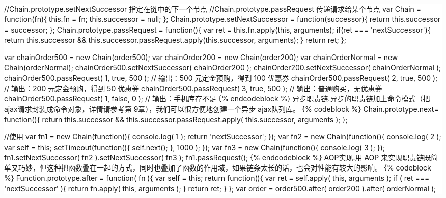 //Chain.prototype.setNextSuccessor 指定在链中的下一个节点
//Chain.prototype.passRequest  传递请求给某个节点
var Chain = function(fn){
	this.fn = fn;
	this.successor = null;
};
Chain.prototype.setNextSuccessor = function(successor){
	return this.successor = successor;
};
Chain.prototype.passRequest = function(){
	var ret = this.fn.apply(this, arguments);
	if(ret === 'nextSuccessor'){
		return this.successor && this.successor.passRequest.apply(this.successor, arguments);
	}
	return ret;
};

var chainOrder500 = new Chain(order500);
var chainOrder200 = new Chain(order200);
var chainOrderNormal = new Chain(orderNormal);
chainOrder500.setNextSuccessor( chainOrder200 );
chainOrder200.setNextSuccessor( chainOrderNormal );
chainOrder500.passRequest( 1, true, 500 ); // 输出：500 元定金预购，得到 100 优惠券
chainOrder500.passRequest( 2, true, 500 ); // 输出：200 元定金预购，得到 50 优惠券
chainOrder500.passRequest( 3, true, 500 ); // 输出：普通购买，无优惠券
chainOrder500.passRequest( 1, false, 0 ); // 输出：手机库存不足
{% endcodeblock %}
异步职责链.异步的职责链加上命令模式（把 ajax请求封装成命令对象，详情请参考第 9章），我们可以很方便地创建一个异步 ajax队列库。
{% codeblock %}
Chain.prototype.next= function(){
	return this.successor && this.successor.passRequest.apply( this.successor, arguments );
};

//使用
var fn1 = new Chain(function(){
	console.log( 1 );
	return 'nextSuccessor';
});
var fn2 = new Chain(function(){
	console.log( 2 );
	var self = this;
	setTimeout(function(){
		self.next();
	}, 1000 );
});
var fn3 = new Chain(function(){
	console.log( 3 );
});
fn1.setNextSuccessor( fn2 ).setNextSuccessor( fn3 );
fn1.passRequest();
{% endcodeblock %}
AOP实现.用 AOP 来实现职责链既简单又巧妙，但这种把函数叠在一起的方式，同时也叠加了函数的作用域，如果链条太长的话，也会对性能有较大的影响。
{% codeblock %}
Function.prototype.after = function( fn ){
	var self = this;
	return function(){
		var ret = self.apply( this, arguments );
		if ( ret === 'nextSuccessor' ){
			return fn.apply( this, arguments );
		}
		return ret;
	}
};
var order = order500.after( order200 ).after( orderNormal );